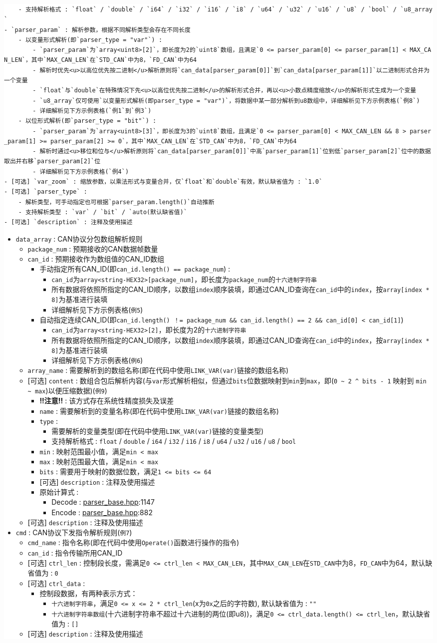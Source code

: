         - 支持解析格式 : `float` / `double` / `i64` / `i32` / `i16` / `i8` / `u64` / `u32` / `u16` / `u8` / `bool` / `u8_array`
    - `parser_param` : 解析参数，根据不同解析类型会存在不同长度
        - 以变量形式解析(即`parser_type = "var"`) :
            - `parser_param`为`array<uint8>[2]`，即长度为2的`uint8`数组，且满足`0 <= parser_param[0] <= parser_param[1] < MAX_CAN_LEN`，其中`MAX_CAN_LEN`在`STD_CAN`中为8，`FD_CAN`中为64
            - 解析时优先<u>以高位优先按二进制</u>解析原则将`can_data[parser_param[0]]`到`can_data[parser_param[1]]`以二进制形式合并为一个变量
            - `float`与`double`在特殊情况下先<u>以高位优先按二进制</u>的解析形式合并，再以<u>小数点精度缩放</u>的解析形式生成为一个变量
            - `u8_array`仅可使用`以变量形式解析(即parser_type = "var")`，将数据中某一部分解析到u8数组中，详细解析见下方示例表格(`例8`)
            - 详细解析见下方示例表格(`例1`到`例3`)
        - 以位形式解析(即`parser_type = "bit"`) :
            - `parser_param`为`array<uint8>[3]`，即长度为3的`uint8`数组，且满足`0 <= parser_param[0] < MAX_CAN_LEN && 8 > parser_param[1] >= parser_param[2] >= 0`，其中`MAX_CAN_LEN`在`STD_CAN`中为8，`FD_CAN`中为64
            - 解析时通过<u>移位和位与</u>解析原则将`can_data[parser_param[0]]`中高`parser_param[1]`位到低`parser_param[2]`位中的数据取出并右移`parser_param[2]`位
            - 详细解析见下方示例表格(`例4`)
    - [可选] `var_zoom` : 缩放参数，以乘法形式与变量合并，仅`float`和`double`有效，默认缺省值为 : `1.0`
    - [可选] `parser_type` : 
        - 解析类型，可手动指定也可根据`parser_param.length()`自动推断
        - 支持解析类型 : `var` / `bit` / `auto(默认缺省值)`
    - [可选] `description` : 注释及使用描述
- `data_array` : CAN协议分包数组解析规则
    - `package_num` : 预期接收的CAN数据帧数量
    - `can_id` : 预期接收作为数组值的CAN_ID数组
        - 手动指定所有CAN_ID(即`can_id.length() == package_num`) :
            - `can_id`为`array<string-HEX32>[package_num]`，即长度为`package_num`的`十六进制字符串`
            - 所有数据将依照所指定的CAN_ID顺序，以数组`index`顺序装填，即通过CAN_ID查询在`can_id`中的`index`，按`array[index * 8]`为基准进行装填
            - 详细解析见下方示例表格(`例5`)
        - 自动指定连续CAN_ID(即`can_id.length() ！= package_num && can_id.length() == 2 && can_id[0] < can_id[1]`)
            - `can_id`为`array<string-HEX32>[2]`，即长度为2的`十六进制字符串`
            - 所有数据将依照所指定的CAN_ID顺序，以数组`index`顺序装填，即通过CAN_ID查询在`can_id`中的`index`，按`array[index * 8]`为基准进行装填
            - 详细解析见下方示例表格(`例6`)
    - `array_name` : 需要解析到的数组名称(即在代码中使用`LINK_VAR(var)`链接的数组名称)
    - [可选] `content` : 数组合包后解析内容(与`var`形式解析相似，但通过`bits`位数据映射到`min`到`max`，即(`0 ~ 2 ^ bits - 1` 映射到 `min ~ max`)以便压缩数据)(`例9`)
        - **!!注意!!** : 该方式存在系统性精度损失及误差
        - `name` : 需要解析到的变量名称(即在代码中使用`LINK_VAR(var)`链接的数组名称)
        - `type` : 
            - 需要解析的变量类型(即在代码中使用`LINK_VAR(var)`链接的变量类型)
            - 支持解析格式 : `float` / `double` / `i64` / `i32` / `i16` / `i8` / `u64` / `u32` / `u16` / `u8` / `bool`
        - `min` : 映射范围最小值，满足`min < max`
        - `max` : 映射范围最大值，满足`min < max`
        - `bits` : 需要用于映射的数据位数，满足`1 <= bits <= 64`
        - [可选] `description` : 注释及使用描述
        - 原始计算式 :
            - Decode : [parser_base.hpp](./include/common_parser/parser_base.hpp):1147
            - Encode : [parser_base.hpp](./include/common_parser/parser_base.hpp):882
    - [可选] `description` : 注释及使用描述
- `cmd` : CAN协议下发指令解析规则(`例7`)
    - `cmd_name` : 指令名称(即在代码中使用`Operate()`函数进行操作的指令)
    - `can_id` : 指令传输所用CAN_ID
    - [可选] `ctrl_len` : 控制段长度，需满足`0 <= ctrl_len < MAX_CAN_LEN`，其中`MAX_CAN_LEN`在`STD_CAN`中为8，`FD_CAN`中为64，默认缺省值为 : `0`
    - [可选] `ctrl_data` : 
        - 控制段数据，有两种表示方式：
            - `十六进制字符串`，满足`0 <= x <= 2 * ctrl_len`(x为`0x`之后的字符数), 默认缺省值为 : `""`
            - `十六进制字符串数组`(十六进制字符串不超过十六进制的两位(即u8))，满足`0 <= ctrl_data.length() <= ctrl_len`，默认缺省值为 : `[]`
    - [可选] `description` : 注释及使用描述
